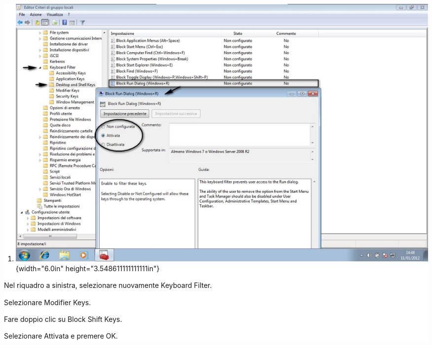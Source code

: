 1.  ![](./img//media/image9.jpg){width="6.0in"
    height="3.548611111111111in"}

Nel riquadro a sinistra, selezionare nuovamente Keyboard Filter.

Selezionare Modifier Keys.

Fare doppio clic su Block Shift Keys.

Selezionare Attivata e premere OK.
